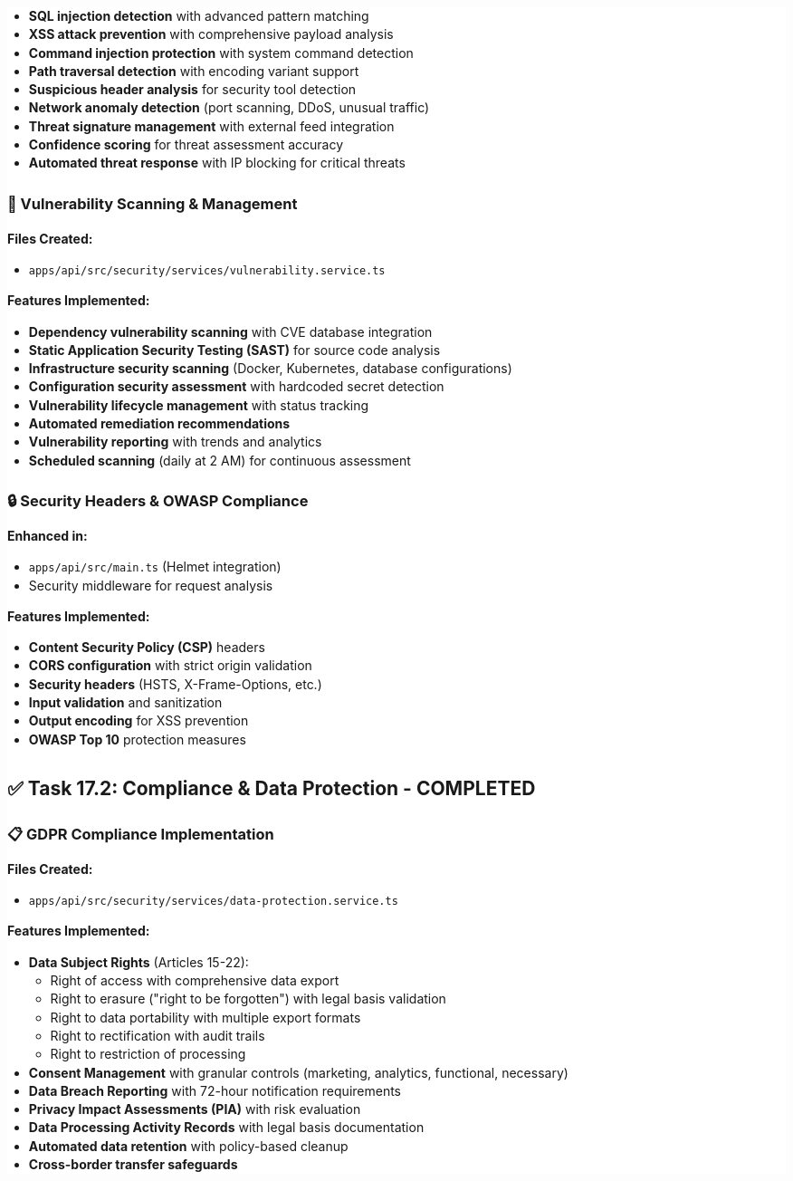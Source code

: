 - **SQL injection detection** with advanced pattern matching
- **XSS attack prevention** with comprehensive payload analysis
- **Command injection protection** with system command detection
- **Path traversal detection** with encoding variant support
- **Suspicious header analysis** for security tool detection
- **Network anomaly detection** (port scanning, DDoS, unusual traffic)
- **Threat signature management** with external feed integration
- **Confidence scoring** for threat assessment accuracy
- **Automated threat response** with IP blocking for critical threats

### 🔎 Vulnerability Scanning & Management

**Files Created:**

- `apps/api/src/security/services/vulnerability.service.ts`

**Features Implemented:**

- **Dependency vulnerability scanning** with CVE database integration
- **Static Application Security Testing (SAST)** for source code analysis
- **Infrastructure security scanning** (Docker, Kubernetes, database configurations)
- **Configuration security assessment** with hardcoded secret detection
- **Vulnerability lifecycle management** with status tracking
- **Automated remediation recommendations**
- **Vulnerability reporting** with trends and analytics
- **Scheduled scanning** (daily at 2 AM) for continuous assessment

### 🔒 Security Headers & OWASP Compliance

**Enhanced in:**

- `apps/api/src/main.ts` (Helmet integration)
- Security middleware for request analysis

**Features Implemented:**

- **Content Security Policy (CSP)** headers
- **CORS configuration** with strict origin validation
- **Security headers** (HSTS, X-Frame-Options, etc.)
- **Input validation** and sanitization
- **Output encoding** for XSS prevention
- **OWASP Top 10** protection measures

## ✅ Task 17.2: Compliance & Data Protection - COMPLETED

### 📋 GDPR Compliance Implementation

**Files Created:**

- `apps/api/src/security/services/data-protection.service.ts`

**Features Implemented:**

- **Data Subject Rights** (Articles 15-22):
  - Right of access with comprehensive data export
  - Right to erasure ("right to be forgotten") with legal basis validation
  - Right to data portability with multiple export formats
  - Right to rectification with audit trails
  - Right to restriction of processing
- **Consent Management** with granular controls (marketing, analytics, functional, necessary)
- **Data Breach Reporting** with 72-hour notification requirements
- **Privacy Impact Assessments (PIA)** with risk evaluation
- **Data Processing Activity Records** with legal basis documentation
- **Automated data retention** with policy-based cleanup
- **Cross-border transfer safeguards**

